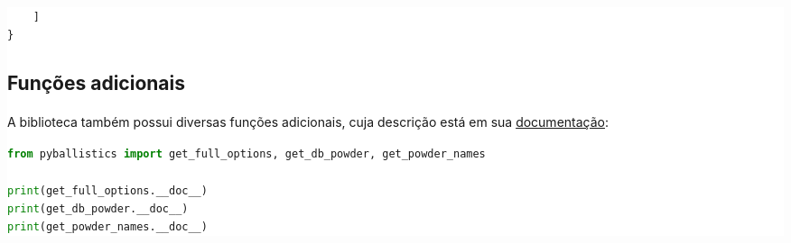 ```python
    ]
}
```

## Funções adicionais

A biblioteca também possui diversas funções adicionais, cuja descrição está em sua [documentação](https://devman.org/qna/13/chto-takoe-docstring-s-chem-ego-edjat/):

```python
from pyballistics import get_full_options, get_db_powder, get_powder_names

print(get_full_options.__doc__)
print(get_db_powder.__doc__)
print(get_powder_names.__doc__)
```
